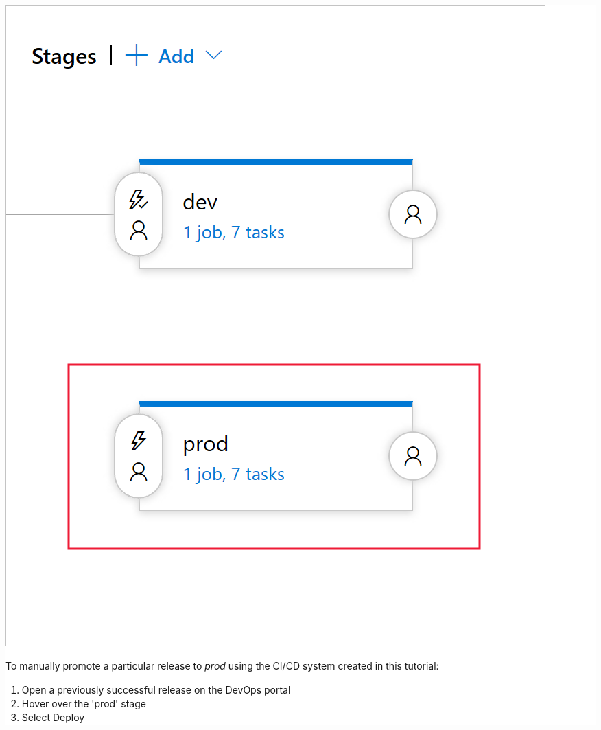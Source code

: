 ![Production stage](../media/common/prod-env.png)

To manually promote a particular release to _prod_ using the CI/CD system created in this tutorial:
1. Open a previously successful release on the DevOps portal
1. Hover over the 'prod' stage
1. Select Deploy
